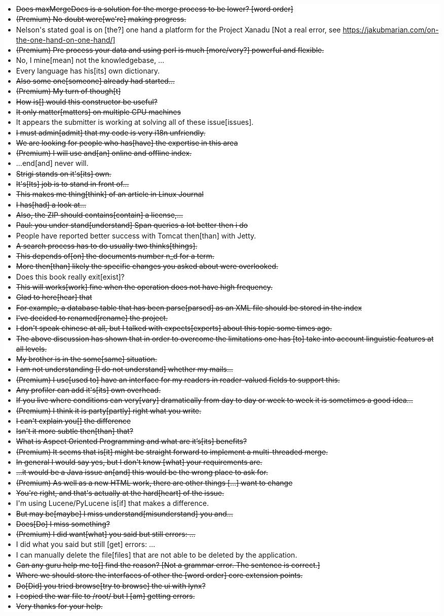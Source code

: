 * ~~Does maxMergeDocs is a solution for the merge process to be lower? [word order]~~
* ~~(Premium) No doubt were[we're] making progress.~~
* Nelson's stated goal is on [the?] one hand a platform for the Project Xanadu [Not a real error, see https://jakubmarian.com/on-the-one-hand-on-one-hand/]
* ~~(Premium) Pre process your data and using perl is much [more/very?] powerful and flexible.~~
* No, I mine[mean] not the knowledgebase, ...
* Every language has his[its] own dictionary.
* ~~Also some one[someone] already had started...~~
* ~~(Premium) My turn of though[t]~~
* ~~How is[] would this constructor be useful?~~
* ~~It only matter[matters] on multiple CPU machines~~
* It appears the submitter is working at solving all of these issue[issues].
* ~~I must admin[admit] that my code is very i18n unfriendly.~~
* ~~We are looking for people who has[have] the expertise in this area~~
* ~~(Premium) I will use and[an] online and offline index.~~ 
* ...end[and] never will.
* ~~Strigi stands on it's[its] own.~~
* ~~It's[Its] job is to stand in front of...~~
* ~~This makes me thing[think] of an article in Linux Journal~~
* ~~I has[had] a look at...~~
* ~~Also, the ZIP should contains[contain] a license,...~~
* ~~Paul: you under stand[understand] Span queries a lot better then i do~~
* People have reported better success with Tomcat then[than] with Jetty. 
* ~~A search process has to do usually two thinks[things].~~
* ~~This depends of[on] the documents number n_d for a term.~~
* ~~More then[than] likely the specific changes you asked about were overlooked.~~
* Does this book really exit[exist]?
* ~~This will works[work] fine when the operation does not have high frequency.~~
* ~~Glad to here[hear] that~~
* ~~For example, a database table that has been parse[parsed] as an XML file should be stored in the index~~
* ~~I've decided to renamed[rename] the project.~~
* ~~I don't speak chinese at all, but I talked with expects[experts] about this topic some times ago.~~
* ~~The above discussion has shown that in order to overcome the limitations one has [to] take into account linguistic features at all levels.~~
* ~~My brother is in the some[same] situation.~~
* ~~I am not understanding [I do not understand] whether my mails...~~
* ~~(Premium) I use[used to] have an interface for my readers in reader-valued fields to support this.~~
* ~~Any profiler can add it's[its] own overhead.~~
* ~~If you live where conditions can very[vary] dramatically from day to day or week to week it is sometimes a good idea...~~
* ~~(Premium) I think it is party[partly] right what you write.~~
* ~~I can't explain you[] the difference~~
* ~~Isn't it more subtle then[than] that?~~
* ~~What is Aspect Oriented Programming and what are it’s[its] benefits?~~
* ~~(Premium) It seems that is[it] might be straight forward to implement a multi-threaded merge.~~
* ~~In general I would say yes, but I don't know [what] your requirements are.~~
* ~~...it would be a Java issue an[and] this would be the wrong place to ask for.~~
* ~~(Premium) As well as a new HTML work, there are other things [...] want to change~~
* ~~You're right, and that's actually at the hard[heart] of the issue.~~
* I'm using Lucene/PyLucene is[if] that makes a difference.
* ~~But may be[maybe] I miss understand[misunderstand] you and...~~
* ~~Does[Do] I miss something?~~
* ~~(Premium) I did want[what] you said but still errors: ...~~
* I did what you said but still [get] errors: ...
* I can manually delete the file[files] that are not able to be deleted by the application.
* ~~Can any guru help me to[] find the reason? [Not a grammar error. The sentence is correct.]~~
* ~~Where we should store the interfaces of other the [word order] core extension points.~~
* ~~Do[Did] you tried browse[try to browse] the ui with lynx?~~
* ~~I copied the war file to /root/ but I [am] getting errors.~~
* ~~Very thanks for your help.~~